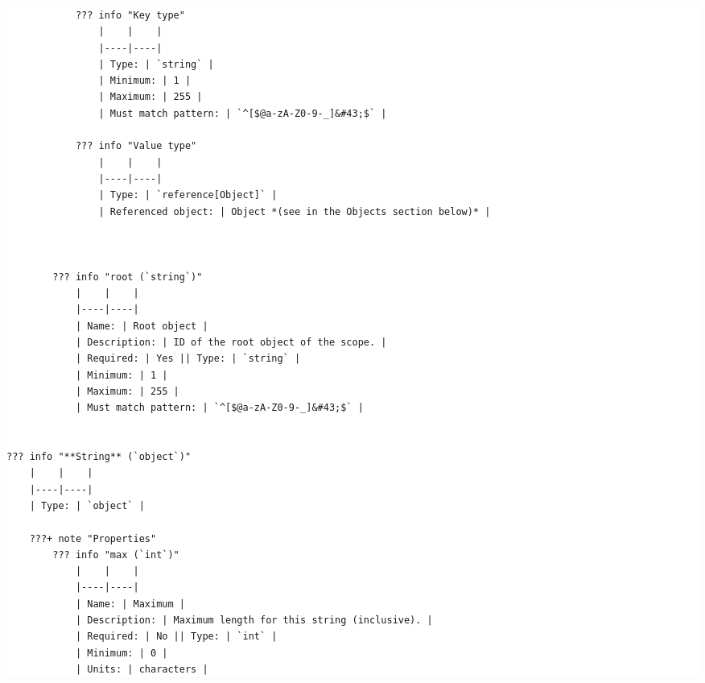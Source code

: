                 ??? info "Key type"
                    |    |    |
                    |----|----|
                    | Type: | `string` |
                    | Minimum: | 1 |
                    | Maximum: | 255 |
                    | Must match pattern: | `^[$@a-zA-Z0-9-_]&#43;$` |
                    
                ??? info "Value type"
                    |    |    |
                    |----|----|
                    | Type: | `reference[Object]` |
                    | Referenced object: | Object *(see in the Objects section below)* |
                    
                
                
            ??? info "root (`string`)"
                |    |    |
                |----|----|
                | Name: | Root object |
                | Description: | ID of the root object of the scope. |
                | Required: | Yes || Type: | `string` |
                | Minimum: | 1 |
                | Maximum: | 255 |
                | Must match pattern: | `^[$@a-zA-Z0-9-_]&#43;$` |
                
                
    ??? info "**String** (`object`)"
        |    |    |
        |----|----|
        | Type: | `object` |
        
        ???+ note "Properties"
            ??? info "max (`int`)"
                |    |    |
                |----|----|
                | Name: | Maximum |
                | Description: | Maximum length for this string (inclusive). |
                | Required: | No || Type: | `int` |
                | Minimum: | 0 |
                | Units: | characters |
                
                